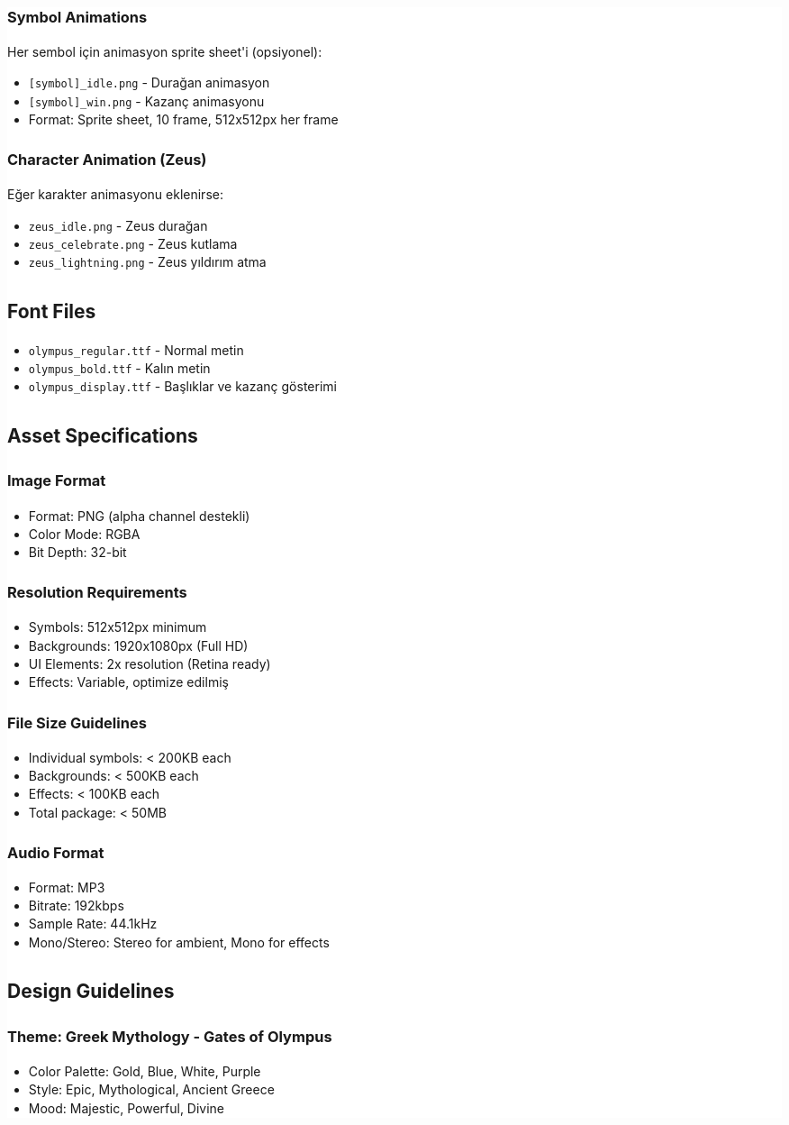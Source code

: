 ### Symbol Animations
Her sembol için animasyon sprite sheet'i (opsiyonel):
- `[symbol]_idle.png` - Durağan animasyon
- `[symbol]_win.png` - Kazanç animasyonu
- Format: Sprite sheet, 10 frame, 512x512px her frame

### Character Animation (Zeus)
Eğer karakter animasyonu eklenirse:
- `zeus_idle.png` - Zeus durağan
- `zeus_celebrate.png` - Zeus kutlama
- `zeus_lightning.png` - Zeus yıldırım atma

## Font Files

- `olympus_regular.ttf` - Normal metin
- `olympus_bold.ttf` - Kalın metin
- `olympus_display.ttf` - Başlıklar ve kazanç gösterimi

## Asset Specifications

### Image Format
- Format: PNG (alpha channel destekli)
- Color Mode: RGBA
- Bit Depth: 32-bit

### Resolution Requirements
- Symbols: 512x512px minimum
- Backgrounds: 1920x1080px (Full HD)
- UI Elements: 2x resolution (Retina ready)
- Effects: Variable, optimize edilmiş

### File Size Guidelines
- Individual symbols: < 200KB each
- Backgrounds: < 500KB each
- Effects: < 100KB each
- Total package: < 50MB

### Audio Format
- Format: MP3
- Bitrate: 192kbps
- Sample Rate: 44.1kHz
- Mono/Stereo: Stereo for ambient, Mono for effects

## Design Guidelines

### Theme: Greek Mythology - Gates of Olympus
- Color Palette: Gold, Blue, White, Purple
- Style: Epic, Mythological, Ancient Greece
- Mood: Majestic, Powerful, Divine
